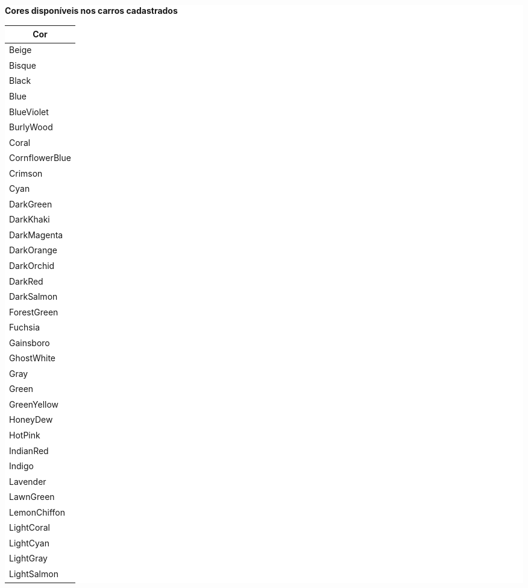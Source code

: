 **Cores disponíveis nos carros cadastrados**

| Cor |
|-----|
| Beige |
| Bisque |
| Black |
| Blue |
| BlueViolet |
| BurlyWood |
| Coral |
| CornflowerBlue |
| Crimson |
| Cyan |
| DarkGreen |
| DarkKhaki |
| DarkMagenta |
| DarkOrange |
| DarkOrchid |
| DarkRed |
| DarkSalmon |
| ForestGreen |
| Fuchsia |
| Gainsboro |
| GhostWhite |
| Gray |
| Green |
| GreenYellow |
| HoneyDew |
| HotPink |
| IndianRed |
| Indigo |
| Lavender |
| LawnGreen |
| LemonChiffon |
| LightCoral |
| LightCyan |
| LightGray |
| LightSalmon |